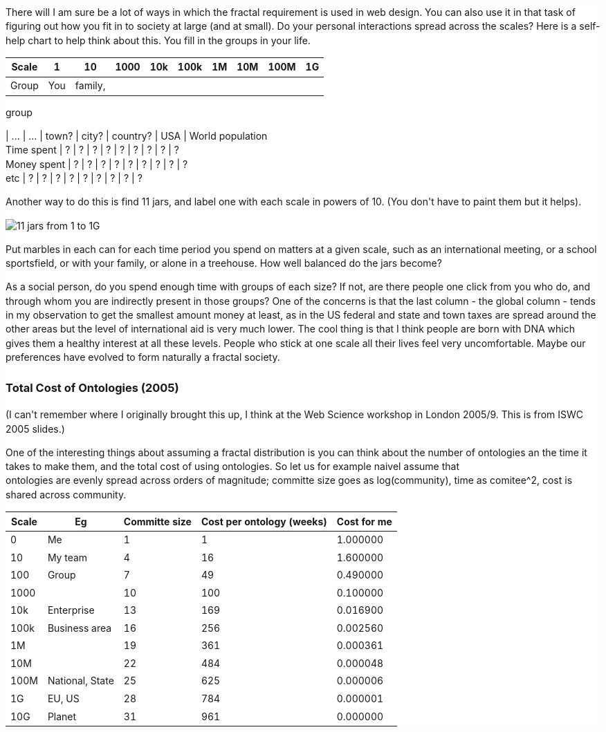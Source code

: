There will I am sure be a lot of ways in which the fractal requirement is used
in web design. You can also use it in that task of figuring out how you fit in
to society at large (and at small). Do your personal interactions spread
across the scales? Here is a self-help chart to help think about this. You
fill in the groups in your life.

Scale  |  1  |  10  |  1000  |  10k  |  100k  |  1M  |  10M  |  100M  |  1G  
---|---|---|---|---|---|---|---|---|---  
Group  |  You  |  family,

group

|  ...  |  ...  |  town?  |  city?  |  country?  |  USA  |  World population  
Time spent  |  ?  |  ?  |  ?  |  ?  |  ?  |  ?  |  ?  |  ?  |  ?  
Money spent  |  ?  |  ?  |  ?  |  ?  |  ?  |  ?  |  ?  |  ?  |  ?  
etc  |  ?  |  ?  |  ?  |  ?  |  ?  |  ?  |  ?  |  ?  |  ?  
  
Another way to do this is find 11 jars, and label one with each scale in
powers of 10. (You don't have to paint them but it helps).

![11 jars from 1 to 1G](https://www.w3.org/DesignIssues/diagrams/jars.png)

Put marbles in each can for each time period you spend on matters at a given
scale, such as an international meeting, or a school sportsfield, or with your
family, or alone in a treehouse. How well balanced do the jars become?

As a social person, do you spend enough time with groups of each size? If not,
are there people one click from you who do, and through whom you are
indirectly present in those groups? One of the concerns is that the last
column - the global column - tends in my observation to get the smallest
amount money at least, as in the US federal and state and town taxes are
spread around the other areas but the level of international aid is very much
lower. The cool thing is that I think people are born with DNA which gives
them a healthy interest at all these levels. People who stick at one scale all
their lives feel very uncomfortable. Maybe our preferences have evolved to
form naturally a fractal society.

###  Total Cost of Ontologies (2005)

(I can't remember where I originally brought this up, I think at the Web
Science workshop in London 2005/9. This is from ISWC 2005 slides.)

One of the interesting things about assuming a fractal distribution is you can
think about the number of ontologies an the time it takes to make them, and
the total cost of using ontologies. So let us for example naivel assume that  
ontologies are evenly spread across orders of magnitude; committe  size goes
as log(community), time as comitee^2, cost is shared across community.  

Scale  |  Eg  |  Committe size  |  Cost per ontology (weeks)  |  Cost for me  
---|---|---|---|---  
0  |  Me  |  1  |  1  |  1.000000  
10  |  My team  |  4  |  16  |  1.600000  
100  |  Group  |  7  |  49  |  0.490000  
1000  |  |  10  |  100  |  0.100000  
10k  |  Enterprise  |  13  |  169  |  0.016900  
100k  |  Business area  |  16  |  256  |  0.002560  
1M  |  |  19  |  361  |  0.000361  
10M  |  |  22  |  484  |  0.000048  
100M  |  National, State  |  25  |  625  |  0.000006  
1G  |  EU, US  |  28  |  784  |  0.000001  
10G  |  Planet  |  31  |  961  |  0.000000  
  